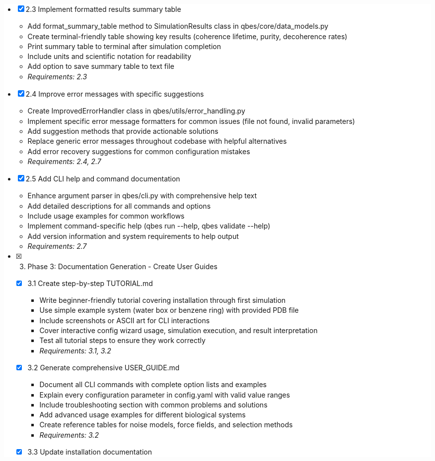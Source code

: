   - [x] 2.3 Implement formatted results summary table


    - Add format_summary_table method to SimulationResults class in qbes/core/data_models.py
    - Create terminal-friendly table showing key results (coherence lifetime, purity, decoherence rates)
    - Print summary table to terminal after simulation completion
    - Include units and scientific notation for readability
    - Add option to save summary table to text file
    - _Requirements: 2.3_

  - [x] 2.4 Improve error messages with specific suggestions


    - Create ImprovedErrorHandler class in qbes/utils/error_handling.py
    - Implement specific error message formatters for common issues (file not found, invalid parameters)
    - Add suggestion methods that provide actionable solutions
    - Replace generic error messages throughout codebase with helpful alternatives
    - Add error recovery suggestions for common configuration mistakes
    - _Requirements: 2.4, 2.7_

  - [x] 2.5 Add CLI help and command documentation


    - Enhance argument parser in qbes/cli.py with comprehensive help text
    - Add detailed descriptions for all commands and options
    - Include usage examples for common workflows
    - Implement command-specific help (qbes run --help, qbes validate --help)
    - Add version information and system requirements to help output
    - _Requirements: 2.7_

- [x] 3. Phase 3: Documentation Generation - Create User Guides






  - [x] 3.1 Create step-by-step TUTORIAL.md


    - Write beginner-friendly tutorial covering installation through first simulation
    - Use simple example system (water box or benzene ring) with provided PDB file
    - Include screenshots or ASCII art for CLI interactions
    - Cover interactive config wizard usage, simulation execution, and result interpretation
    - Test all tutorial steps to ensure they work correctly
    - _Requirements: 3.1, 3.2_

  - [x] 3.2 Generate comprehensive USER_GUIDE.md


    - Document all CLI commands with complete option lists and examples
    - Explain every configuration parameter in config.yaml with valid value ranges
    - Include troubleshooting section with common problems and solutions
    - Add advanced usage examples for different biological systems
    - Create reference tables for noise models, force fields, and selection methods
    - _Requirements: 3.2_

  - [x] 3.3 Update installation documentation
